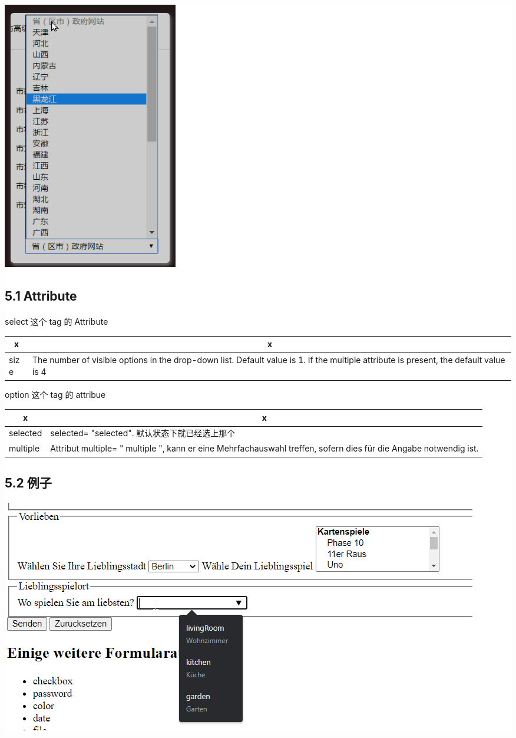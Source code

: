 ![](Chapter3_Image/Chapter3_015_表单_003_Select下拉列表.png)

## 5.1 Attribute
select 这个 tag 的  Attribute

|x|x|
|---|---|
|size |The number of visible options in the drop-down list. Default value is 1. If the multiple attribute is present, the default value is 4|

option 这个 tag 的 attribue

|x|x|
|---|---|
|selected |selected= "selected".  默认状态下就已经选上那个 |
|multiple | Attribut multiple= " multiple ", kann er eine Mehrfachauswahl treffen, sofern dies für die Angabe notwendig ist.|

## 5.2 例子

![](Chapter3_Image/Chapter3_025_表单_select.png)
